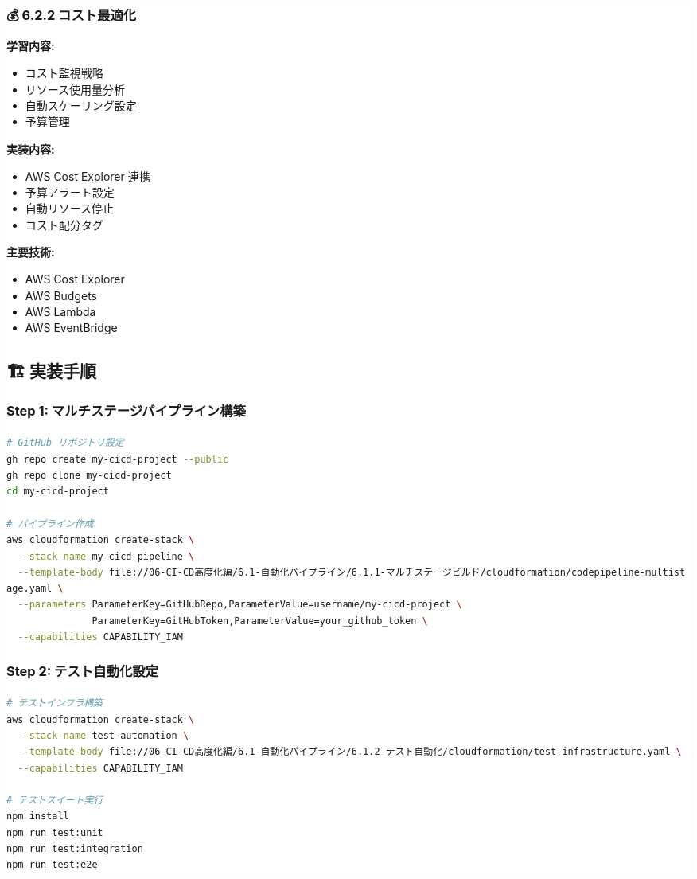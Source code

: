 ### 💰 6.2.2 コスト最適化

**学習内容:**
- コスト監視戦略
- リソース使用量分析
- 自動スケーリング設定
- 予算管理

**実装内容:**
- AWS Cost Explorer 連携
- 予算アラート設定
- 自動リソース停止
- コスト配分タグ

**主要技術:**
- AWS Cost Explorer
- AWS Budgets
- AWS Lambda
- AWS EventBridge

## 🏗️ 実装手順

### Step 1: マルチステージパイプライン構築

```bash
# GitHub リポジトリ設定
gh repo create my-cicd-project --public
gh repo clone my-cicd-project
cd my-cicd-project

# パイプライン作成
aws cloudformation create-stack \
  --stack-name my-cicd-pipeline \
  --template-body file://06-CI-CD高度化編/6.1-自動化パイプライン/6.1.1-マルチステージビルド/cloudformation/codepipeline-multistage.yaml \
  --parameters ParameterKey=GitHubRepo,ParameterValue=username/my-cicd-project \
               ParameterKey=GitHubToken,ParameterValue=your_github_token \
  --capabilities CAPABILITY_IAM
```

### Step 2: テスト自動化設定

```bash
# テストインフラ構築
aws cloudformation create-stack \
  --stack-name test-automation \
  --template-body file://06-CI-CD高度化編/6.1-自動化パイプライン/6.1.2-テスト自動化/cloudformation/test-infrastructure.yaml \
  --capabilities CAPABILITY_IAM

# テストスイート実行
npm install
npm run test:unit
npm run test:integration
npm run test:e2e
```
